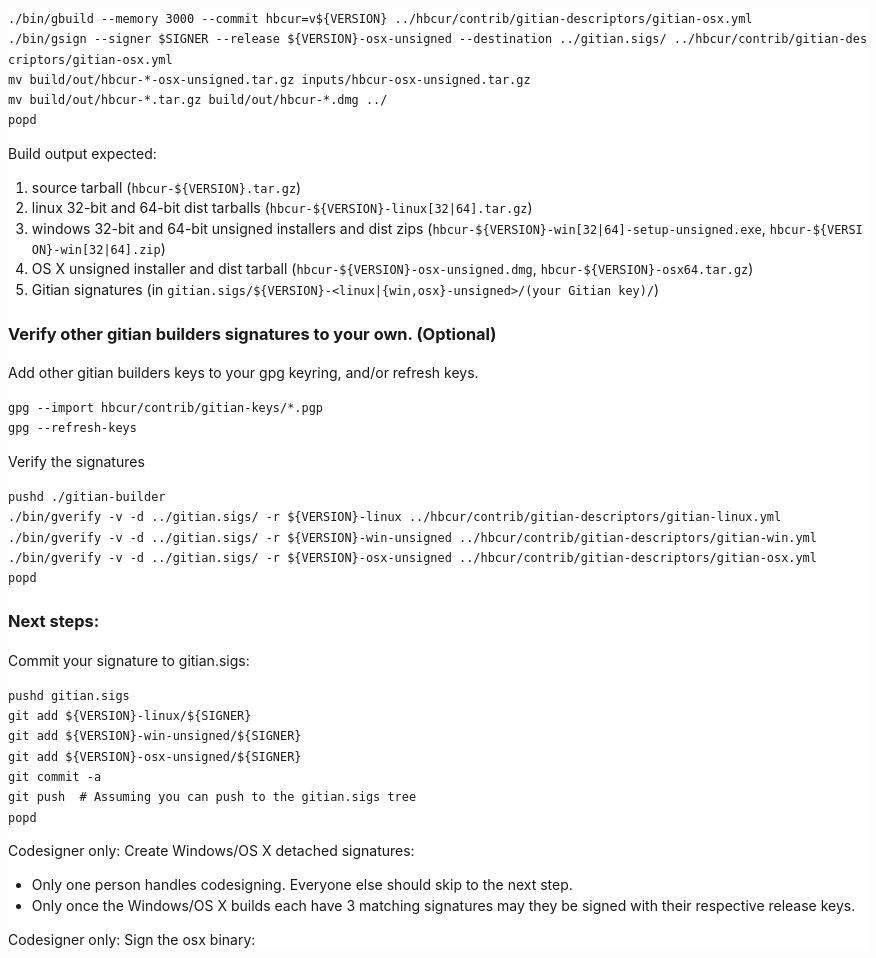     ./bin/gbuild --memory 3000 --commit hbcur=v${VERSION} ../hbcur/contrib/gitian-descriptors/gitian-osx.yml
    ./bin/gsign --signer $SIGNER --release ${VERSION}-osx-unsigned --destination ../gitian.sigs/ ../hbcur/contrib/gitian-descriptors/gitian-osx.yml
    mv build/out/hbcur-*-osx-unsigned.tar.gz inputs/hbcur-osx-unsigned.tar.gz
    mv build/out/hbcur-*.tar.gz build/out/hbcur-*.dmg ../
    popd

Build output expected:

  1. source tarball (`hbcur-${VERSION}.tar.gz`)
  2. linux 32-bit and 64-bit dist tarballs (`hbcur-${VERSION}-linux[32|64].tar.gz`)
  3. windows 32-bit and 64-bit unsigned installers and dist zips (`hbcur-${VERSION}-win[32|64]-setup-unsigned.exe`, `hbcur-${VERSION}-win[32|64].zip`)
  4. OS X unsigned installer and dist tarball (`hbcur-${VERSION}-osx-unsigned.dmg`, `hbcur-${VERSION}-osx64.tar.gz`)
  5. Gitian signatures (in `gitian.sigs/${VERSION}-<linux|{win,osx}-unsigned>/(your Gitian key)/`)

### Verify other gitian builders signatures to your own. (Optional)

Add other gitian builders keys to your gpg keyring, and/or refresh keys.

    gpg --import hbcur/contrib/gitian-keys/*.pgp
    gpg --refresh-keys

Verify the signatures

    pushd ./gitian-builder
    ./bin/gverify -v -d ../gitian.sigs/ -r ${VERSION}-linux ../hbcur/contrib/gitian-descriptors/gitian-linux.yml
    ./bin/gverify -v -d ../gitian.sigs/ -r ${VERSION}-win-unsigned ../hbcur/contrib/gitian-descriptors/gitian-win.yml
    ./bin/gverify -v -d ../gitian.sigs/ -r ${VERSION}-osx-unsigned ../hbcur/contrib/gitian-descriptors/gitian-osx.yml
    popd

### Next steps:

Commit your signature to gitian.sigs:

    pushd gitian.sigs
    git add ${VERSION}-linux/${SIGNER}
    git add ${VERSION}-win-unsigned/${SIGNER}
    git add ${VERSION}-osx-unsigned/${SIGNER}
    git commit -a
    git push  # Assuming you can push to the gitian.sigs tree
    popd

Codesigner only: Create Windows/OS X detached signatures:
- Only one person handles codesigning. Everyone else should skip to the next step.
- Only once the Windows/OS X builds each have 3 matching signatures may they be signed with their respective release keys.

Codesigner only: Sign the osx binary:
